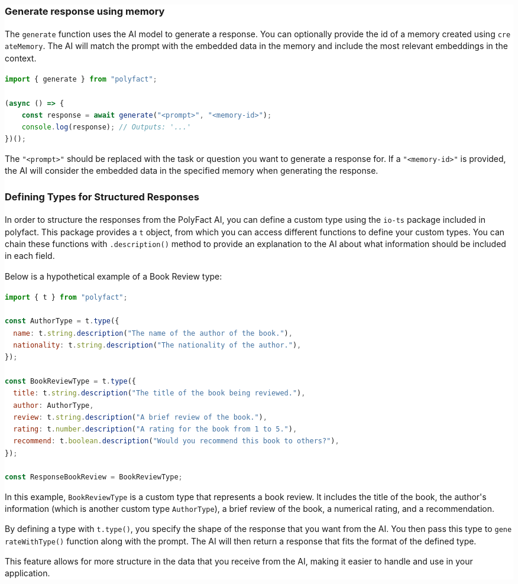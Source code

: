 ### Generate response using memory

The `generate` function uses the AI model to generate a response. You can optionally provide the id of a memory created using `createMemory`. The AI will match the prompt with the embedded data in the memory and include the most relevant embeddings in the context.

```typescript
import { generate } from "polyfact";

(async () => {
    const response = await generate("<prompt>", "<memory-id>");
    console.log(response); // Outputs: '...'
})();
```
The `"<prompt>"` should be replaced with the task or question you want to generate a response for. If a `"<memory-id>"` is provided, the AI will consider the embedded data in the specified memory when generating the response.

### Defining Types for Structured Responses

In order to structure the responses from the PolyFact AI, you can define a custom type using the `io-ts` package included in polyfact. This package provides a `t` object, from which you can access different functions to define your custom types. You can chain these functions with `.description()` method to provide an explanation to the AI about what information should be included in each field.

Below is a hypothetical example of a Book Review type:

```js
import { t } from "polyfact";

const AuthorType = t.type({
  name: t.string.description("The name of the author of the book."),
  nationality: t.string.description("The nationality of the author."),
});

const BookReviewType = t.type({
  title: t.string.description("The title of the book being reviewed."),
  author: AuthorType,
  review: t.string.description("A brief review of the book."),
  rating: t.number.description("A rating for the book from 1 to 5."),
  recommend: t.boolean.description("Would you recommend this book to others?"),
});

const ResponseBookReview = BookReviewType;
```

In this example, `BookReviewType` is a custom type that represents a book review. It includes the title of the book, the author's information (which is another custom type `AuthorType`), a brief review of the book, a numerical rating, and a recommendation.

By defining a type with `t.type()`, you specify the shape of the response that you want from the AI. You then pass this type to `generateWithType()` function along with the prompt. The AI will then return a response that fits the format of the defined type. 

This feature allows for more structure in the data that you receive from the AI, making it easier to handle and use in your application.
